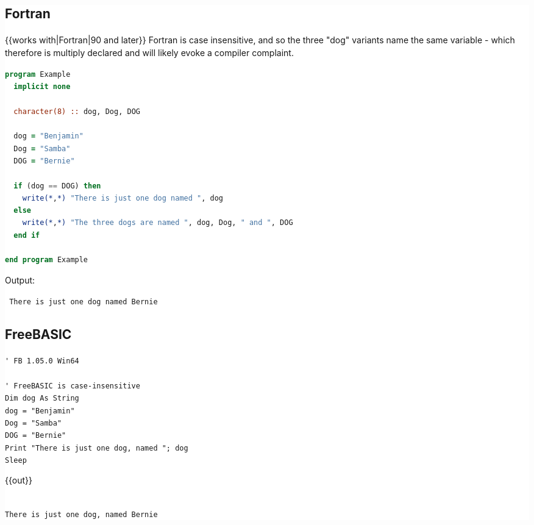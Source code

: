 

## Fortran

{{works with|Fortran|90 and later}}
Fortran is case insensitive, and so the three "dog" variants name the same variable - which therefore is multiply declared and will likely evoke a compiler complaint.

```fortran
program Example
  implicit none

  character(8) :: dog, Dog, DOG

  dog = "Benjamin"
  Dog = "Samba"
  DOG = "Bernie"

  if (dog == DOG) then
    write(*,*) "There is just one dog named ", dog
  else
    write(*,*) "The three dogs are named ", dog, Dog, " and ", DOG
  end if

end program Example
```

Output:

```txt
 There is just one dog named Bernie
```



## FreeBASIC


```freebasic
' FB 1.05.0 Win64

' FreeBASIC is case-insensitive
Dim dog As String
dog = "Benjamin"
Dog = "Samba"
DOG = "Bernie"
Print "There is just one dog, named "; dog
Sleep
```


{{out}}

```txt

There is just one dog, named Bernie

```
